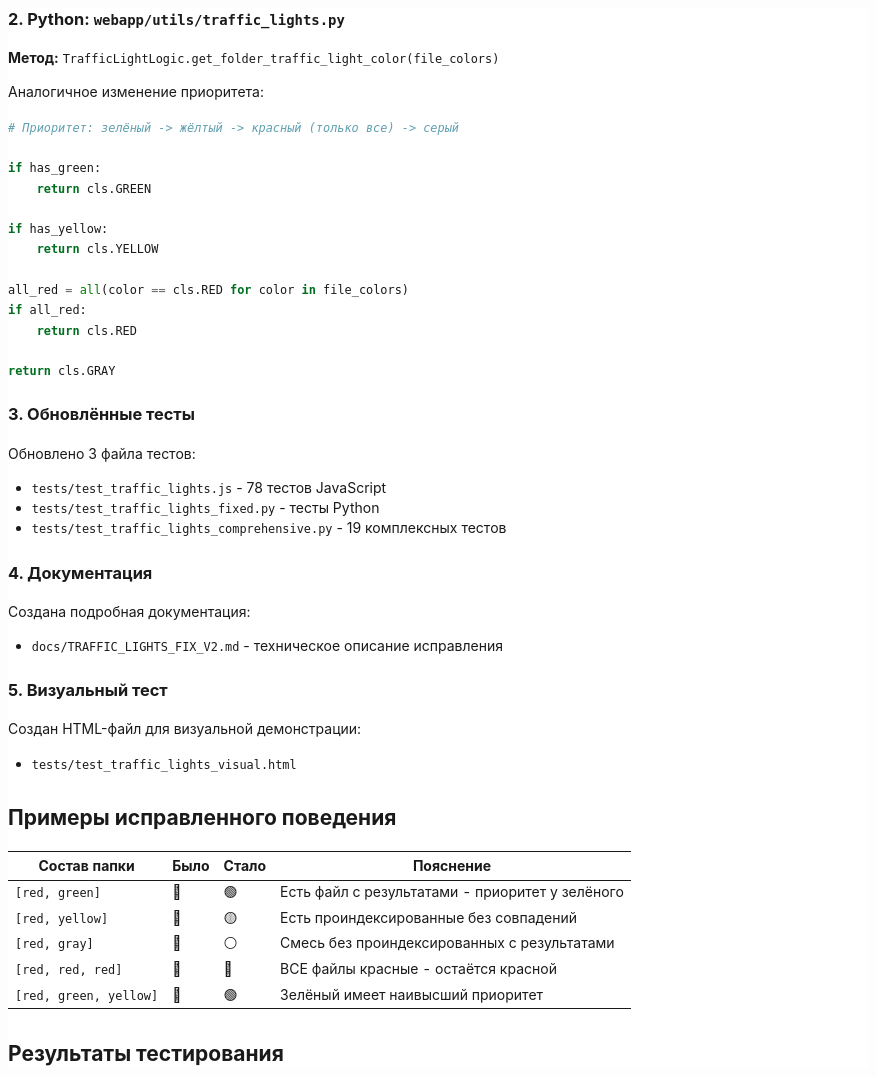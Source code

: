 ### 2. Python: `webapp/utils/traffic_lights.py`

**Метод:** `TrafficLightLogic.get_folder_traffic_light_color(file_colors)`

Аналогичное изменение приоритета:

```python
# Приоритет: зелёный -> жёлтый -> красный (только все) -> серый

if has_green:
    return cls.GREEN

if has_yellow:
    return cls.YELLOW

all_red = all(color == cls.RED for color in file_colors)
if all_red:
    return cls.RED

return cls.GRAY
```

### 3. Обновлённые тесты

Обновлено 3 файла тестов:
- `tests/test_traffic_lights.js` - 78 тестов JavaScript
- `tests/test_traffic_lights_fixed.py` - тесты Python
- `tests/test_traffic_lights_comprehensive.py` - 19 комплексных тестов

### 4. Документация

Создана подробная документация:
- `docs/TRAFFIC_LIGHTS_FIX_V2.md` - техническое описание исправления

### 5. Визуальный тест

Создан HTML-файл для визуальной демонстрации:
- `tests/test_traffic_lights_visual.html`

## Примеры исправленного поведения

| Состав папки | Было | Стало | Пояснение |
|--------------|------|-------|-----------|
| `[red, green]` | 🔴 | 🟢 | Есть файл с результатами - приоритет у зелёного |
| `[red, yellow]` | 🔴 | 🟡 | Есть проиндексированные без совпадений |
| `[red, gray]` | 🔴 | ⚪ | Смесь без проиндексированных с результатами |
| `[red, red, red]` | 🔴 | 🔴 | ВСЕ файлы красные - остаётся красной |
| `[red, green, yellow]` | 🔴 | 🟢 | Зелёный имеет наивысший приоритет |

## Результаты тестирования
